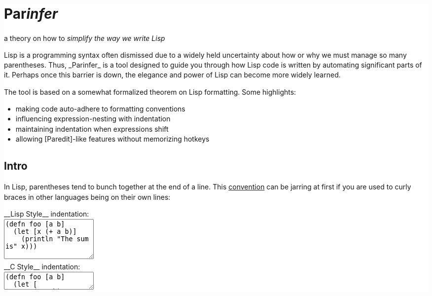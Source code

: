  <div class="sidebar">
<h1>Par<em>infer</em></h1>

<div id="toc"></div>
</div>

 <p class="subtitle">
a theory on how to <em>simplify the way we write Lisp</em>
</p>

 <p class="summary">
Lisp is a programming syntax often dismissed due to a widely held uncertainty
about how or why we must manage so many parentheses.  Thus, _Parinfer_ is a
tool designed to guide you through how Lisp code is written by automating
significant parts of it.  Perhaps once this barrier is down, the elegance and
power of Lisp can become more widely learned.

The tool is based on a somewhat formalized theorem on Lisp formatting.
Some highlights:
</p>

  <ul class="features">
<li> making code auto-adhere to formatting conventions
<li> influencing expression-nesting with indentation
<li> maintaining indentation when expressions shift
<li> allowing [Paredit]-like features without memorizing hotkeys
</ul>



## Intro

In Lisp, parentheses tend to bunch together at the end of a line. This
[convention] can be jarring at first if you are used to curly braces in other
languages being on their own lines:

[convention]:https://en.wikipedia.org/wiki/Indent_style#Lisp_style

 <div class="two-col">
<div class="col">
<div class="caption">__Lisp Style__ indentation:</div>
<textarea id="code-lisp-style" rows="5">
(defn foo [a b]
  (let [x (+ a b)]
    (println "The sum is" x)))
</textarea>
</div>

<div class="col">
<div class="caption">__C Style__ indentation:</div>
<textarea id="code-c-style">
(defn foo [a b]
  (let [
     x (+ a b)
    ]
    (println "The sum is" x)
  )
)
</textarea>
</div>
</div>

